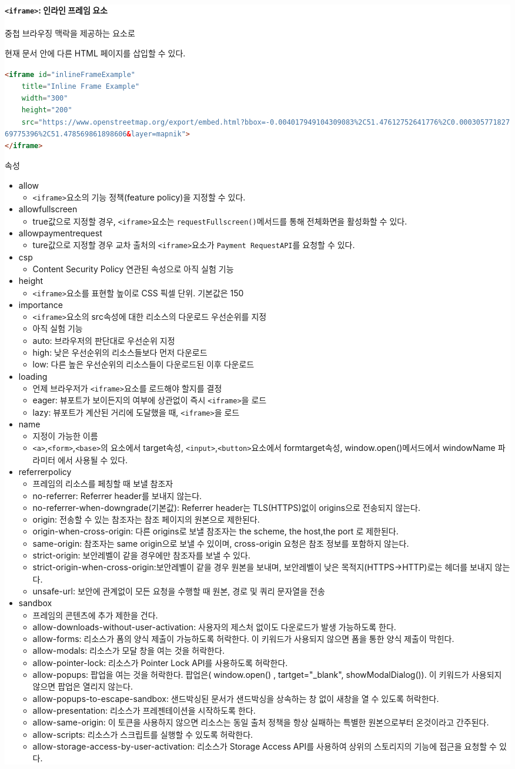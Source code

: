 #### `<iframe>`: 인라인 프레임 요소

중첩 브라우징 맥락을 제공하는 요소로

현재 문서 안에 다른 HTML 페이지를 삽입할 수 있다.

```html
<iframe id="inlineFrameExample"
    title="Inline Frame Example"
    width="300"
    height="200"
    src="https://www.openstreetmap.org/export/embed.html?bbox=-0.004017949104309083%2C51.47612752641776%2C0.00030577182769775396%2C51.478569861898606&layer=mapnik">
</iframe>
```

속성

* allow
  * `<iframe>`요소의 기능 정책(feature policy)을 지정할 수 있다.
* allowfullscreen
  * true값으로 지정할 경우, `<iframe>`요소는 `requestFullscreen()`메서드를 통해 전체화면을 활성화할 수 있다.
* allowpaymentrequest
  * ture값으로 지정할 경우 교차 출처의 `<iframe>`요소가 `Payment RequestAPI`를 요청할 수 있다.
* csp
  * Content Security Policy 연관된 속성으로 아직 실험 기능
* height
  * `<iframe>`요소를 표현할 높이로 CSS 픽셀 단위. 기본값은 150
* importance
  * `<iframe>`요소의 src속성에 대한 리소스의 다운로드 우선순위를 지정
  * 아직 실험 기능
  * auto: 브라우저의 판단대로 우선순위 지정
  * high: 낮은 우선순위의 리소스들보다 먼저 다운로드
  * low: 다른 높은 우선순위의 리소스들이 다운로드된 이후 다운로드
* loading
  * 언제 브라우저가 `<iframe>`요소를 로드해야 할지를 결정
  * eager: 뷰포트가 보이든지의 여부에 상관없이 즉시 `<iframe>`을 로드
  * lazy: 뷰포트가 계산된 거리에 도달했을 때, `<iframe>`을 로드
* name
  * 지정이 가능한 이름
  * `<a>`,`<form>`,`<base>`의 요소에서 target속성, `<input>`,`<button>`요소에서 formtarget속성, window.open()메서드에서 windowName 파라미터 에서 사용될 수 있다.
* referrerpolicy
  * 프레임의 리소스를 페칭할 때 보낼 참조자
  * no-referrer: Referrer header를 보내지 않는다.
  * no-referrer-when-downgrade(기본값): Referrer header는 TLS(HTTPS)없이 origins으로 전송되지 않는다.
  * origin: 전송할 수 있는 참조자는 참조 페이지의 원본으로 제한된다.
  * origin-when-cross-origin: 다른 origins로 보낼 참조자는 the scheme, the host,the port 로 제한된다.
  * same-origin: 참조자는 same origin으로 보낼 수 있이며, cross-origin 요청은 참조 정보를 포함하지 않는다.
  * strict-origin: 보안레벨이 같을 경우에만 참조자를 보낼 수 있다.
  * strict-origin-when-cross-origin:보안레벨이 같을 경우 원본을 보내며, 보안레벨이 낮은 목적지(HTTPS->HTTP)로는 헤더를 보내지 않는다.
  * unsafe-url: 보안에 관계없이 모든 요청을 수행할 때 원본, 경로 및 쿼리 문자열을 전송
* sandbox
  * 프레임의 콘텐츠에 추가 제한을 건다.
  * allow-downloads-without-user-activation: 사용자의 제스처 없이도 다운로드가 발생 가능하도록 한다.
  * allow-forms: 리소스가 폼의 양식 제출이 가능하도록 허락한다. 이 키워드가 사용되지 않으면 폼을 통한 양식 제출이 막힌다.
  * allow-modals: 리소스가 모달 창을 여는 것을 허락한다.
  * allow-pointer-lock: 리소스가 Pointer Lock API를 사용하도록 허락한다.
  * allow-popups: 팝업을 여는 것을 허락한다. 팝업은( window.open() , tartget="\_blank", showModalDialog()). 이 키워드가 사용되지 않으면 팝업은 열리지 않는다.
  * allow-popups-to-escape-sandbox: 샌드박싱된 문서가 샌드박싱을 상속하는 창 없이 새창을 열 수 있도록 허락한다.
  * allow-presentation: 리소스가 프레젠테이션을 시작하도록 한다.
  * allow-same-origin: 이 토큰을 사용하지 않으면 리소스는 동일 출처 정책을 항상 실패하는 특별한 원본으로부터 온것이라고 간주된다.
  * allow-scripts: 리소스가 스크립트를 실행할 수 있도록 허락한다.
  * allow-storage-access-by-user-activation: 리소스가 Storage Access API를 사용하여 상위의 스토리지의 기능에 접근을 요청할 수 있다.